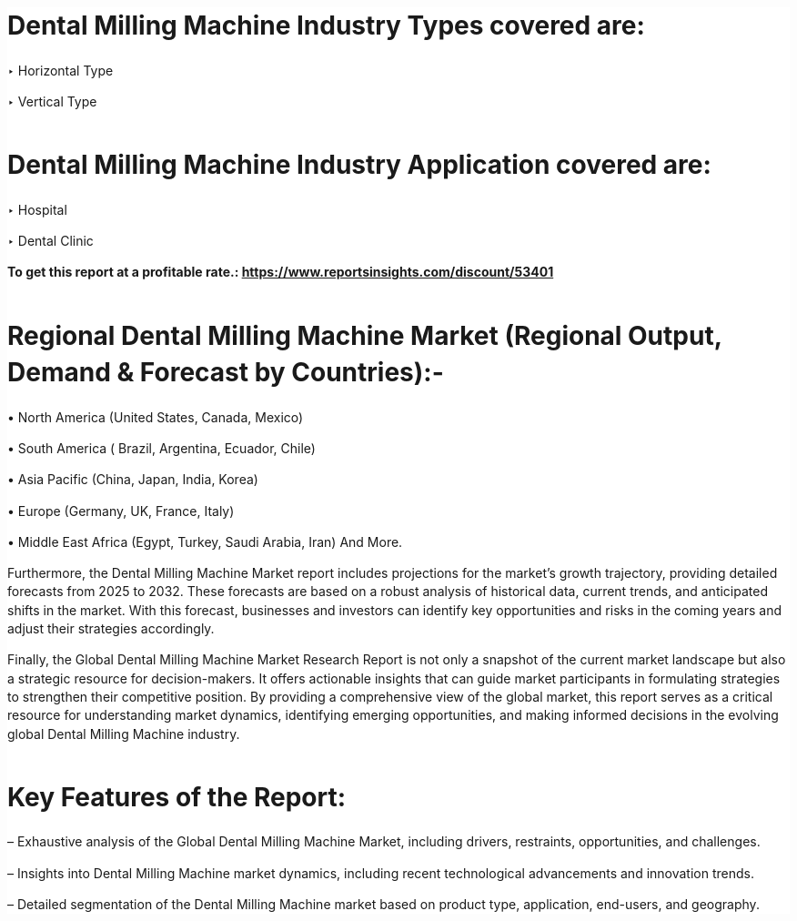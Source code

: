 # <strong>Dental Milling Machine Industry Types covered are:</strong>

‣ Horizontal Type

‣ Vertical Type

# <strong>Dental Milling Machine Industry Application covered are:</strong>

‣ Hospital

‣ Dental Clinic

<strong>To get this report at a profitable rate.: <a href=https://www.reportsinsights.com/discount/53401>https://www.reportsinsights.com/discount/53401</a></strong>

# <strong>Regional Dental Milling Machine Market (Regional Output, Demand &amp; Forecast by Countries):-</strong>

• North America (United States, Canada, Mexico)

• South America ( Brazil, Argentina, Ecuador, Chile)

• Asia Pacific (China, Japan, India, Korea)

• Europe (Germany, UK, France, Italy)

• Middle East Africa (Egypt, Turkey, Saudi Arabia, Iran) And More.

Furthermore, the Dental Milling Machine Market report includes projections for the market’s growth trajectory, providing detailed forecasts from 2025 to 2032. These forecasts are based on a robust analysis of historical data, current trends, and anticipated shifts in the market. With this forecast, businesses and investors can identify key opportunities and risks in the coming years and adjust their strategies accordingly.

Finally, the Global Dental Milling Machine Market Research Report is not only a snapshot of the current market landscape but also a strategic resource for decision-makers. It offers actionable insights that can guide market participants in formulating strategies to strengthen their competitive position. By providing a comprehensive view of the global market, this report serves as a critical resource for understanding market dynamics, identifying emerging opportunities, and making informed decisions in the evolving global Dental Milling Machine industry.

# <strong>Key Features of the Report:</strong>

– Exhaustive analysis of the Global Dental Milling Machine Market, including drivers, restraints, opportunities, and challenges.

– Insights into Dental Milling Machine market dynamics, including recent technological advancements and innovation trends.

– Detailed segmentation of the Dental Milling Machine market based on product type, application, end-users, and geography.
